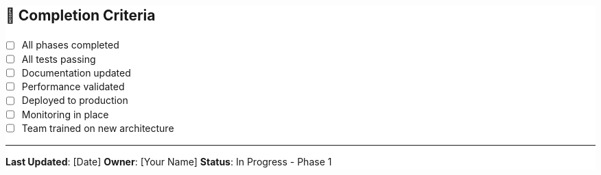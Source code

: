 ## 🎉 Completion Criteria

- [ ] All phases completed
- [ ] All tests passing
- [ ] Documentation updated
- [ ] Performance validated
- [ ] Deployed to production
- [ ] Monitoring in place
- [ ] Team trained on new architecture

---

**Last Updated**: [Date]
**Owner**: [Your Name]
**Status**: In Progress - Phase 1